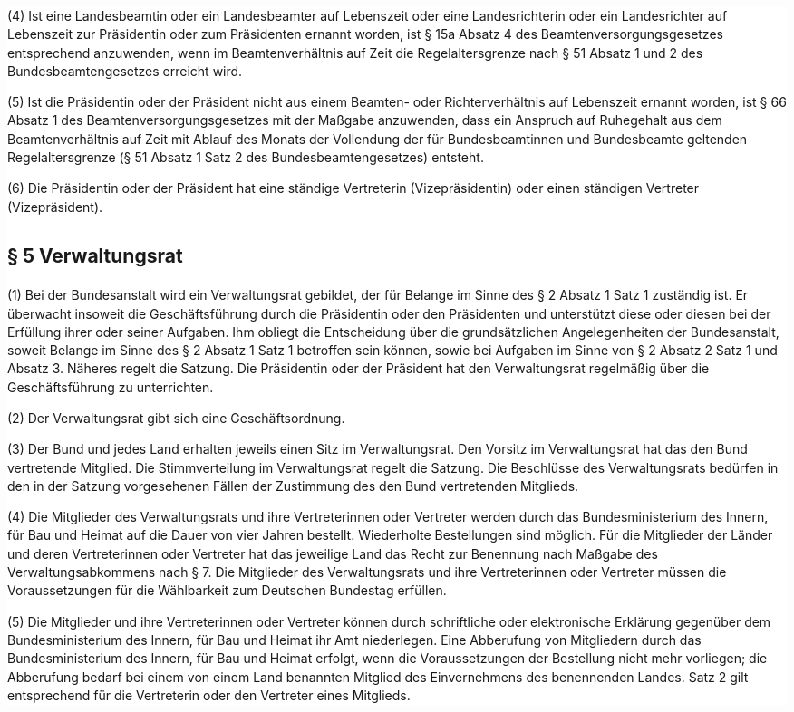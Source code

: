 (4) Ist eine Landesbeamtin oder ein Landesbeamter auf Lebenszeit oder
eine Landesrichterin oder ein Landesrichter auf Lebenszeit zur
Präsidentin oder zum Präsidenten ernannt worden, ist § 15a Absatz 4
des Beamtenversorgungsgesetzes entsprechend anzuwenden, wenn im
Beamtenverhältnis auf Zeit die Regelaltersgrenze nach § 51 Absatz 1
und 2 des Bundesbeamtengesetzes erreicht wird.

(5) Ist die Präsidentin oder der Präsident nicht aus einem Beamten-
oder Richterverhältnis auf Lebenszeit ernannt worden, ist § 66 Absatz
1 des Beamtenversorgungsgesetzes mit der Maßgabe anzuwenden, dass ein
Anspruch auf Ruhegehalt aus dem Beamtenverhältnis auf Zeit mit Ablauf
des Monats der Vollendung der für Bundesbeamtinnen und Bundesbeamte
geltenden Regelaltersgrenze (§ 51 Absatz 1 Satz 2 des
Bundesbeamtengesetzes) entsteht.

(6) Die Präsidentin oder der Präsident hat eine ständige Vertreterin
(Vizepräsidentin) oder einen ständigen Vertreter (Vizepräsident).


## § 5 Verwaltungsrat

(1) Bei der Bundesanstalt wird ein Verwaltungsrat gebildet, der für
Belange im Sinne des § 2 Absatz 1 Satz 1 zuständig ist. Er überwacht
insoweit die Geschäftsführung durch die Präsidentin oder den
Präsidenten und unterstützt diese oder diesen bei der Erfüllung ihrer
oder seiner Aufgaben. Ihm obliegt die Entscheidung über die
grundsätzlichen Angelegenheiten der Bundesanstalt, soweit Belange im
Sinne des § 2 Absatz 1 Satz 1 betroffen sein können, sowie bei
Aufgaben im Sinne von § 2 Absatz 2 Satz 1 und Absatz 3. Näheres regelt
die Satzung. Die Präsidentin oder der Präsident hat den Verwaltungsrat
regelmäßig über die Geschäftsführung zu unterrichten.

(2) Der Verwaltungsrat gibt sich eine Geschäftsordnung.

(3) Der Bund und jedes Land erhalten jeweils einen Sitz im
Verwaltungsrat. Den Vorsitz im Verwaltungsrat hat das den Bund
vertretende Mitglied. Die Stimmverteilung im Verwaltungsrat regelt die
Satzung. Die Beschlüsse des Verwaltungsrats bedürfen in den in der
Satzung vorgesehenen Fällen der Zustimmung des den Bund vertretenden
Mitglieds.

(4) Die Mitglieder des Verwaltungsrats und ihre Vertreterinnen oder
Vertreter werden durch das Bundesministerium des Innern, für Bau und
Heimat auf die Dauer von vier Jahren bestellt. Wiederholte
Bestellungen sind möglich. Für die Mitglieder der Länder und deren
Vertreterinnen oder Vertreter hat das jeweilige Land das Recht zur
Benennung nach Maßgabe des Verwaltungsabkommens nach § 7. Die
Mitglieder des Verwaltungsrats und ihre Vertreterinnen oder Vertreter
müssen die Voraussetzungen für die Wählbarkeit zum Deutschen Bundestag
erfüllen.

(5) Die Mitglieder und ihre Vertreterinnen oder Vertreter können durch
schriftliche oder elektronische Erklärung gegenüber dem
Bundesministerium des Innern, für Bau und Heimat ihr Amt niederlegen.
Eine Abberufung von Mitgliedern durch das Bundesministerium des
Innern, für Bau und Heimat erfolgt, wenn die Voraussetzungen der
Bestellung nicht mehr vorliegen; die Abberufung bedarf bei einem von
einem Land benannten Mitglied des Einvernehmens des benennenden
Landes. Satz 2 gilt entsprechend für die Vertreterin oder den
Vertreter eines Mitglieds.
